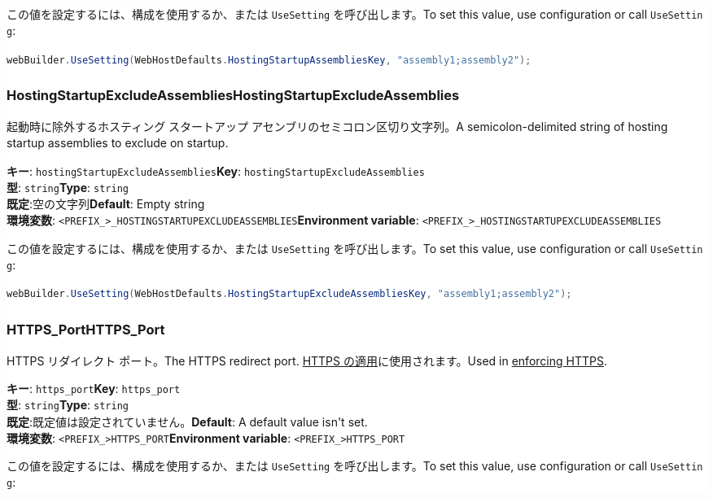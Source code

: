 <span data-ttu-id="e9882-270">この値を設定するには、構成を使用するか、または `UseSetting` を呼び出します。</span><span class="sxs-lookup"><span data-stu-id="e9882-270">To set this value, use configuration or call `UseSetting`:</span></span>

```csharp
webBuilder.UseSetting(WebHostDefaults.HostingStartupAssembliesKey, "assembly1;assembly2");
```

### <a name="hostingstartupexcludeassemblies"></a><span data-ttu-id="e9882-271">HostingStartupExcludeAssemblies</span><span class="sxs-lookup"><span data-stu-id="e9882-271">HostingStartupExcludeAssemblies</span></span>

<span data-ttu-id="e9882-272">起動時に除外するホスティング スタートアップ アセンブリのセミコロン区切り文字列。</span><span class="sxs-lookup"><span data-stu-id="e9882-272">A semicolon-delimited string of hosting startup assemblies to exclude on startup.</span></span>

<span data-ttu-id="e9882-273">**キー**: `hostingStartupExcludeAssemblies`</span><span class="sxs-lookup"><span data-stu-id="e9882-273">**Key**: `hostingStartupExcludeAssemblies`</span></span>  
<span data-ttu-id="e9882-274">**型**: `string`</span><span class="sxs-lookup"><span data-stu-id="e9882-274">**Type**: `string`</span></span>  
<span data-ttu-id="e9882-275">**既定**:空の文字列</span><span class="sxs-lookup"><span data-stu-id="e9882-275">**Default**: Empty string</span></span>  
<span data-ttu-id="e9882-276">**環境変数**: `<PREFIX_>_HOSTINGSTARTUPEXCLUDEASSEMBLIES`</span><span class="sxs-lookup"><span data-stu-id="e9882-276">**Environment variable**: `<PREFIX_>_HOSTINGSTARTUPEXCLUDEASSEMBLIES`</span></span>

<span data-ttu-id="e9882-277">この値を設定するには、構成を使用するか、または `UseSetting` を呼び出します。</span><span class="sxs-lookup"><span data-stu-id="e9882-277">To set this value, use configuration or call `UseSetting`:</span></span>

```csharp
webBuilder.UseSetting(WebHostDefaults.HostingStartupExcludeAssembliesKey, "assembly1;assembly2");
```

### <a name="https_port"></a><span data-ttu-id="e9882-278">HTTPS_Port</span><span class="sxs-lookup"><span data-stu-id="e9882-278">HTTPS_Port</span></span>

<span data-ttu-id="e9882-279">HTTPS リダイレクト ポート。</span><span class="sxs-lookup"><span data-stu-id="e9882-279">The HTTPS redirect port.</span></span> <span data-ttu-id="e9882-280">[HTTPS の適用](xref:security/enforcing-ssl)に使用されます。</span><span class="sxs-lookup"><span data-stu-id="e9882-280">Used in [enforcing HTTPS](xref:security/enforcing-ssl).</span></span>

<span data-ttu-id="e9882-281">**キー**: `https_port`</span><span class="sxs-lookup"><span data-stu-id="e9882-281">**Key**: `https_port`</span></span>  
<span data-ttu-id="e9882-282">**型**: `string`</span><span class="sxs-lookup"><span data-stu-id="e9882-282">**Type**: `string`</span></span>  
<span data-ttu-id="e9882-283">**既定**:既定値は設定されていません。</span><span class="sxs-lookup"><span data-stu-id="e9882-283">**Default**: A default value isn't set.</span></span>  
<span data-ttu-id="e9882-284">**環境変数**: `<PREFIX_>HTTPS_PORT`</span><span class="sxs-lookup"><span data-stu-id="e9882-284">**Environment variable**: `<PREFIX_>HTTPS_PORT`</span></span>

<span data-ttu-id="e9882-285">この値を設定するには、構成を使用するか、または `UseSetting` を呼び出します。</span><span class="sxs-lookup"><span data-stu-id="e9882-285">To set this value, use configuration or call `UseSetting`:</span></span>
